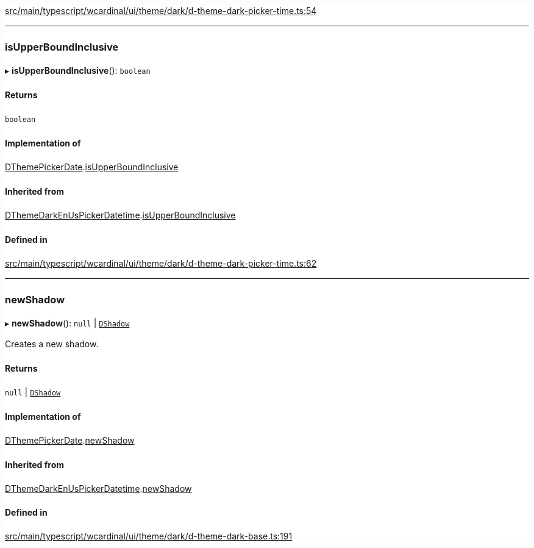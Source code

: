 [src/main/typescript/wcardinal/ui/theme/dark/d-theme-dark-picker-time.ts:54](https://github.com/winter-cardinal/winter-cardinal-ui/blob/v0.442.0/src/main/typescript/wcardinal/ui/theme/dark/d-theme-dark-picker-time.ts#L54)

___

### isUpperBoundInclusive

▸ **isUpperBoundInclusive**(): `boolean`

#### Returns

`boolean`

#### Implementation of

[DThemePickerDate](../interfaces/DThemePickerDate.md).[isUpperBoundInclusive](../interfaces/DThemePickerDate.md#isupperboundinclusive)

#### Inherited from

[DThemeDarkEnUsPickerDatetime](DThemeDarkEnUsPickerDatetime.md).[isUpperBoundInclusive](DThemeDarkEnUsPickerDatetime.md#isupperboundinclusive)

#### Defined in

[src/main/typescript/wcardinal/ui/theme/dark/d-theme-dark-picker-time.ts:62](https://github.com/winter-cardinal/winter-cardinal-ui/blob/v0.442.0/src/main/typescript/wcardinal/ui/theme/dark/d-theme-dark-picker-time.ts#L62)

___

### newShadow

▸ **newShadow**(): ``null`` \| [`DShadow`](../interfaces/DShadow.md)

Creates a new shadow.

#### Returns

``null`` \| [`DShadow`](../interfaces/DShadow.md)

#### Implementation of

[DThemePickerDate](../interfaces/DThemePickerDate.md).[newShadow](../interfaces/DThemePickerDate.md#newshadow)

#### Inherited from

[DThemeDarkEnUsPickerDatetime](DThemeDarkEnUsPickerDatetime.md).[newShadow](DThemeDarkEnUsPickerDatetime.md#newshadow)

#### Defined in

[src/main/typescript/wcardinal/ui/theme/dark/d-theme-dark-base.ts:191](https://github.com/winter-cardinal/winter-cardinal-ui/blob/v0.442.0/src/main/typescript/wcardinal/ui/theme/dark/d-theme-dark-base.ts#L191)
